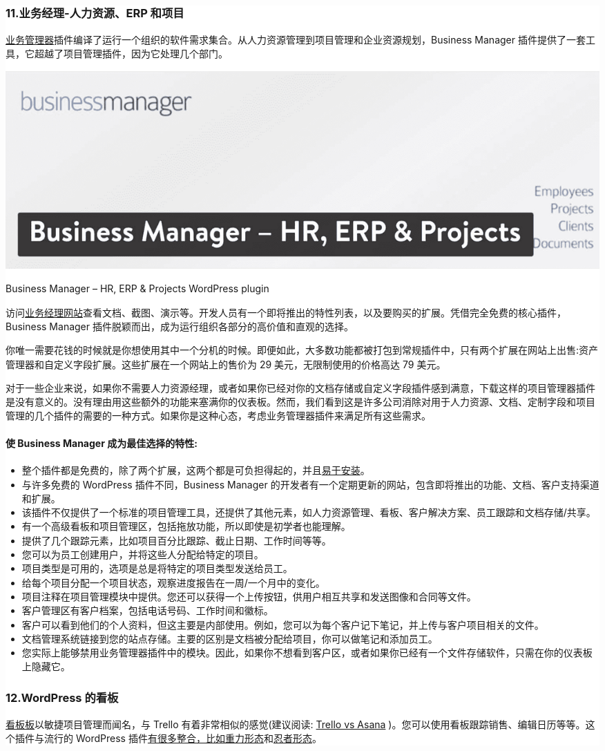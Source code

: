 ### 11.业务经理-人力资源、ERP 和项目

[业务管理器](https://wordpress.org/plugins/business-manager/)插件编译了运行一个组织的软件需求集合。从人力资源管理到项目管理和企业资源规划，Business Manager 插件提供了一套工具，它超越了项目管理插件，因为它处理几个部门。

![Business Manager – WordPress Project Management Plugins](img/e3472542b41d608f4fde8575ba9962eb.png)

Business Manager – HR, ERP & Projects WordPress plugin



访问[业务经理网站](https://bzmngr.com/)查看文档、截图、演示等。开发人员有一个即将推出的特性列表，以及要购买的扩展。凭借完全免费的核心插件，Business Manager 插件脱颖而出，成为运行组织各部分的高价值和直观的选择。

你唯一需要花钱的时候就是你想使用其中一个分机的时候。即便如此，大多数功能都被打包到常规插件中，只有两个扩展在网站上出售:资产管理器和自定义字段扩展。这些扩展在一个网站上的售价为 29 美元，无限制使用的价格高达 79 美元。

对于一些企业来说，如果你不需要人力资源经理，或者如果你已经对你的文档存储或自定义字段插件感到满意，下载这样的项目管理器插件是没有意义的。没有理由用这些额外的功能来塞满你的仪表板。然而，我们看到这是许多公司消除对用于人力资源、文档、定制字段和项目管理的几个插件的需要的一种方式。如果你是这种心态，考虑业务管理器插件来满足所有这些需求。

#### 使 Business Manager 成为最佳选择的特性:

*   整个插件都是免费的，除了两个扩展，这两个都是可负担得起的，并且[易于安装](https://kinsta.com/knowledgebase/how-to-install-wordpress-plugins/)。
*   与许多免费的 WordPress 插件不同，Business Manager 的开发者有一个定期更新的网站，包含即将推出的功能、文档、客户支持渠道和扩展。
*   该插件不仅提供了一个标准的项目管理工具，还提供了其他元素，如人力资源管理、看板、客户解决方案、员工跟踪和文档存储/共享。
*   有一个高级看板和项目管理区，包括拖放功能，所以即使是初学者也能理解。
*   提供了几个跟踪元素，比如项目百分比跟踪、截止日期、工作时间等等。
*   您可以为员工创建用户，并将这些人分配给特定的项目。
*   项目类型是可用的，选项是总是将特定的项目类型发送给员工。
*   给每个项目分配一个项目状态，观察进度报告在一周/一个月中的变化。
*   项目注释在项目管理模块中提供。您还可以获得一个上传按钮，供用户相互共享和发送图像和合同等文件。
*   客户管理区有客户档案，包括电话号码、工作时间和徽标。
*   客户可以看到他们的个人资料，但这主要是内部使用。例如，您可以为每个客户记下笔记，并上传与客户项目相关的文件。
*   文档管理系统链接到您的站点存储。主要的区别是文档被分配给项目，你可以做笔记和添加员工。
*   您实际上能够禁用业务管理器插件中的模块。因此，如果你不想看到客户区，或者如果你已经有一个文件存储软件，只需在你的仪表板上隐藏它。

### 12.WordPress 的看板

[看板板](https://wordpress.org/plugins/kanban/)以敏捷项目管理而闻名，与 Trello 有着非常相似的感觉(建议阅读: [Trello vs Asana](https://kinsta.com/blog/trello-vs-asana/) )。您可以使用看板跟踪销售、编辑日历等等。这个插件与流行的 WordPress 插件[有很多整合，比如重力形态](https://kinsta.com/blog/wordpress-contact-form-plugins/#gravity-forms)和[忍者形态](https://kinsta.com/blog/wordpress-contact-form-plugins/#ninja-forms)。
